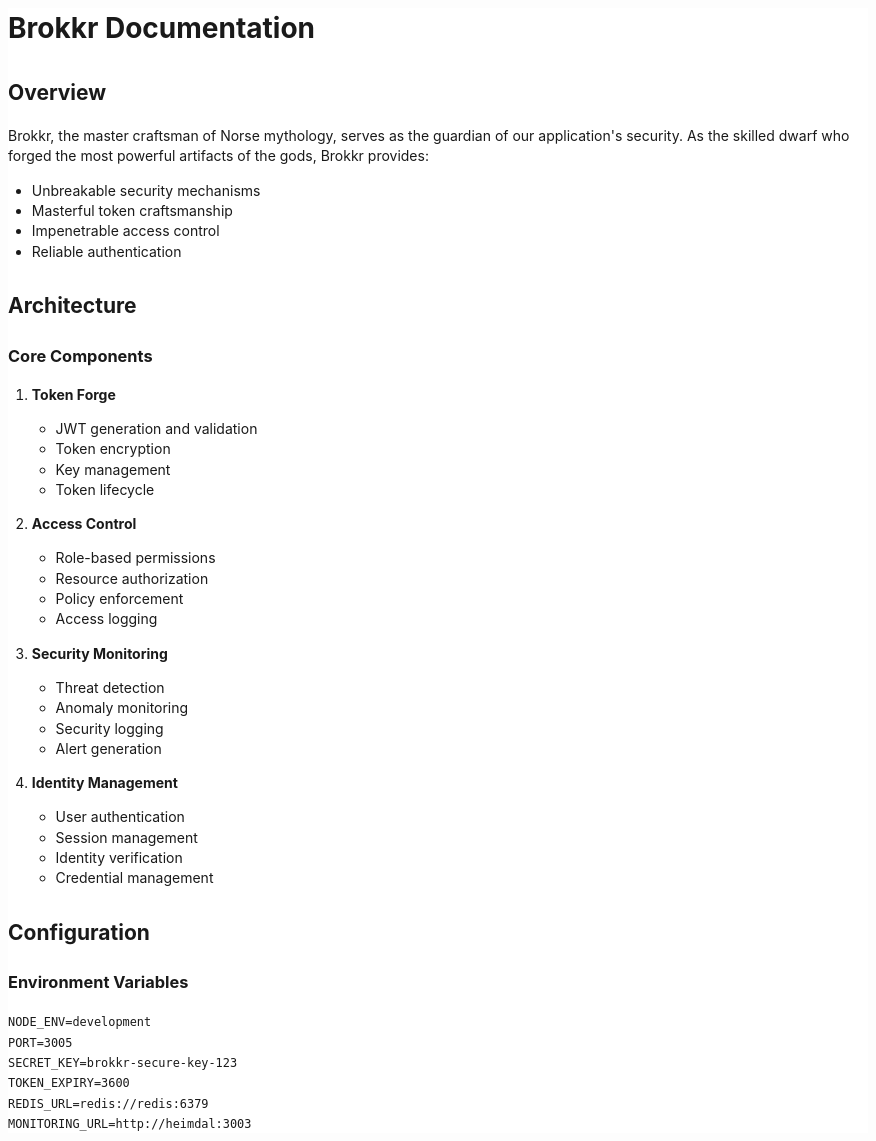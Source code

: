 # Brokkr Documentation

## Overview

Brokkr, the master craftsman of Norse mythology, serves as the guardian of our application's security. As the skilled dwarf who forged the most powerful artifacts of the gods, Brokkr provides:

- Unbreakable security mechanisms
- Masterful token craftsmanship
- Impenetrable access control
- Reliable authentication

## Architecture

### Core Components

1. **Token Forge**
   - JWT generation and validation
   - Token encryption
   - Key management
   - Token lifecycle

2. **Access Control**
   - Role-based permissions
   - Resource authorization
   - Policy enforcement
   - Access logging

3. **Security Monitoring**
   - Threat detection
   - Anomaly monitoring
   - Security logging
   - Alert generation

4. **Identity Management**
   - User authentication
   - Session management
   - Identity verification
   - Credential management

## Configuration

### Environment Variables

```env
NODE_ENV=development
PORT=3005
SECRET_KEY=brokkr-secure-key-123
TOKEN_EXPIRY=3600
REDIS_URL=redis://redis:6379
MONITORING_URL=http://heimdal:3003
```
